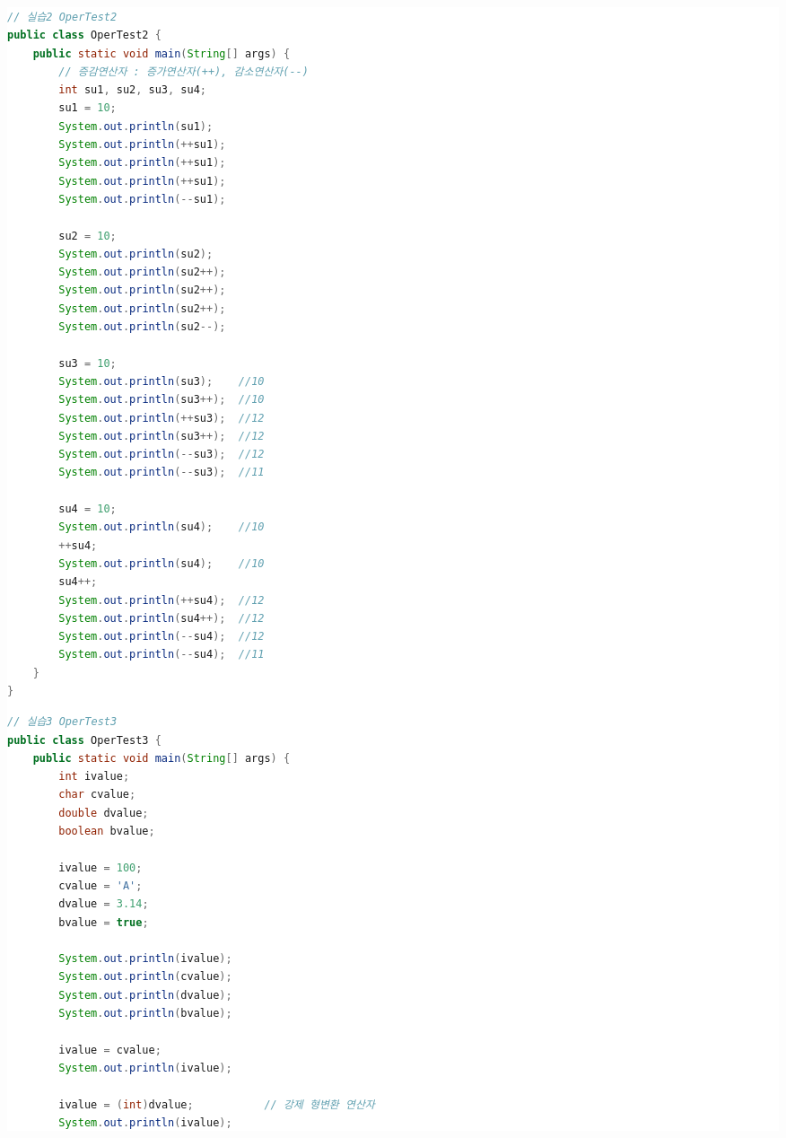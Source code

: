 ```java
// 실습2 OperTest2
public class OperTest2 {
	public static void main(String[] args) {
		// 증감연산자 : 증가연산자(++), 감소연산자(--)
		int su1, su2, su3, su4;
		su1 = 10;
		System.out.println(su1);
		System.out.println(++su1);
		System.out.println(++su1);
		System.out.println(++su1);
		System.out.println(--su1);
		
		su2 = 10;
		System.out.println(su2);
		System.out.println(su2++);
		System.out.println(su2++);
		System.out.println(su2++);
		System.out.println(su2--);
		
		su3 = 10;
		System.out.println(su3);	//10
		System.out.println(su3++);	//10
		System.out.println(++su3);	//12
		System.out.println(su3++);	//12
		System.out.println(--su3);	//12
		System.out.println(--su3);	//11
		
		su4 = 10;
		System.out.println(su4);	//10
		++su4;
		System.out.println(su4);	//10
		su4++;
		System.out.println(++su4);	//12
		System.out.println(su4++);	//12
		System.out.println(--su4);	//12
		System.out.println(--su4);	//11
	}
}
```

```java
// 실습3 OperTest3
public class OperTest3 {
	public static void main(String[] args) {
		int ivalue;
		char cvalue;
		double dvalue;
		boolean bvalue;
		
		ivalue = 100;
		cvalue = 'A';
		dvalue = 3.14;
		bvalue = true;
		
		System.out.println(ivalue);
		System.out.println(cvalue);
		System.out.println(dvalue);
		System.out.println(bvalue);
		
		ivalue = cvalue;
		System.out.println(ivalue);
		
		ivalue = (int)dvalue; 			// 강제 형변환 연산자
		System.out.println(ivalue);
```